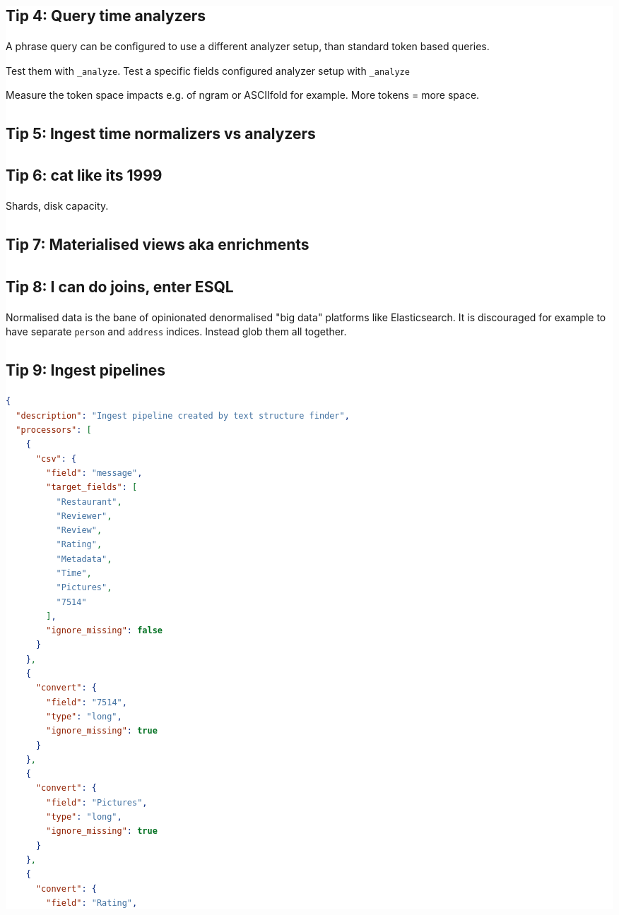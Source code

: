 ## Tip 4: Query time analyzers

A phrase query can be configured to use a different analyzer setup, than standard token based queries.

Test them with `_analyze`. Test a specific fields configured analyzer setup with `_analyze`

Measure the token space impacts e.g. of ngram or ASCIIfold for example. More tokens = more space.

## Tip 5: Ingest time normalizers vs analyzers

## Tip 6: cat like its 1999

Shards, disk capacity.

## Tip 7: Materialised views aka enrichments

## Tip 8: I can do joins, enter ESQL

Normalised data is the bane of opinionated denormalised "big data" platforms like Elasticsearch. It is discouraged for example to have separate `person` and `address` indices. Instead glob them all together.

## Tip 9: Ingest pipelines

```json
{
  "description": "Ingest pipeline created by text structure finder",
  "processors": [
    {
      "csv": {
        "field": "message",
        "target_fields": [
          "Restaurant",
          "Reviewer",
          "Review",
          "Rating",
          "Metadata",
          "Time",
          "Pictures",
          "7514"
        ],
        "ignore_missing": false
      }
    },
    {
      "convert": {
        "field": "7514",
        "type": "long",
        "ignore_missing": true
      }
    },
    {
      "convert": {
        "field": "Pictures",
        "type": "long",
        "ignore_missing": true
      }
    },
    {
      "convert": {
        "field": "Rating",
```